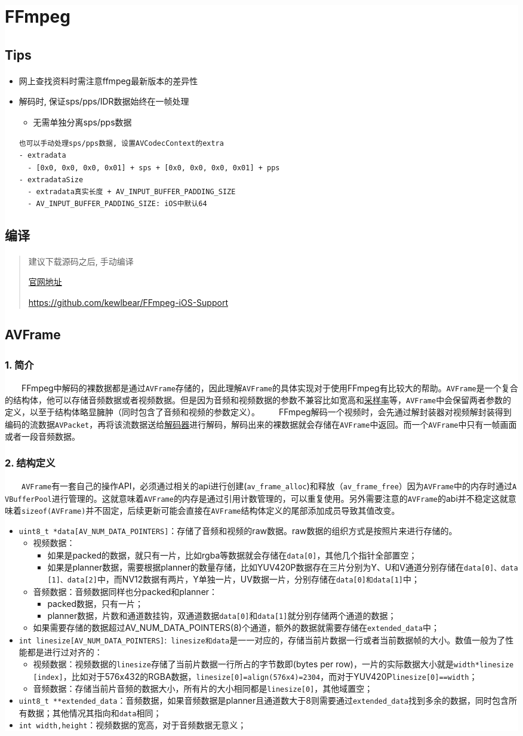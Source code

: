 # FFmpeg

## Tips

- 网上查找资料时需注意ffmpeg最新版本的差异性

  

- 解码时, 保证sps/pps/IDR数据始终在一帧处理

  - 无需单独分离sps/pps数据

  ```
  也可以手动处理sps/pps数据, 设置AVCodecContext的extra
  - extradata
    - [0x0, 0x0, 0x0, 0x01] + sps + [0x0, 0x0, 0x0, 0x01] + pps
  - extradataSize
    - extradata真实长度 + AV_INPUT_BUFFER_PADDING_SIZE
    - AV_INPUT_BUFFER_PADDING_SIZE: iOS中默认64
  ```



## 编译

> 建议下载源码之后, 手动编译
>
> [官网地址](https://ffmpeg.org/)
>
> https://github.com/kewlbear/FFmpeg-iOS-Support
>
> 

## AVFrame

### 1. 简介

  FFmpeg中解码的裸数据都是通过`AVFrame`存储的，因此理解`AVFrame`的具体实现对于使用FFmpeg有比较大的帮助。`AVFrame`是一个复合的结构体，他可以存储音频数据或者视频数据。但是因为音频和视频数据的参数不兼容比如宽高和[采样率](https://so.csdn.net/so/search?q=采样率&spm=1001.2101.3001.7020)等，`AVFrame`中会保留两者参数的定义，以至于结构体略显臃肿（同时包含了音频和视频的参数定义）。
  FFmpeg解码一个视频时，会先通过解封装器对视频解封装得到编码的流数据`AVPacket`，再将该流数据送给[解码器](https://so.csdn.net/so/search?q=解码器&spm=1001.2101.3001.7020)进行解码，解码出来的裸数据就会存储在`AVFrame`中返回。而一个`AVFrame`中只有一帧画面或者一段音频数据。

### 2. 结构定义

  `AVFrame`有一套自己的操作API，必须通过相关的api进行创建(`av_frame_alloc`)和释放（`av_frame_free`）因为`AVFrame`中的内存时通过`AVBufferPool`进行管理的。这就意味着`AVFrame`的内存是通过引用计数管理的，可以重复使用。另外需要注意的`AVFrame`的abi并不稳定这就意味着`sizeof(AVFrame)`并不固定，后续更新可能会直接在`AVFrame`结构体定义的尾部添加成员导致其值改变。

- `uint8_t *data[AV_NUM_DATA_POINTERS]`：存储了音频和视频的raw数据。raw数据的组织方式是按照片来进行存储的。
  - 视频数据：
    - 如果是packed的数据，就只有一片，比如rgba等数据就会存储在`data[0]`，其他几个指针全部置空；
    - 如果是planner数据，需要根据planner的数量存储，比如YUV420P数据存在三片分别为Y、U和V通道分别存储在`data[0]、data[1]、data[2]`中，而NV12数据有两片，Y单独一片，UV数据一片，分别存储在`data[0]和data[1]`中；
  - 音频数据：音频数据同样也分packed和planner：
    - packed数据，只有一片；
    - planner数据，片数和通道数挂钩，双通道数据`data[0]`和`data[1]`就分别存储两个通道的数据；
  - 如果需要存储的数据超过AV_NUM_DATA_POINTERS(8)个通道，额外的数据就需要存储在`extended_data`中；
- `int linesize[AV_NUM_DATA_POINTERS]`:` linesize和data`是一一对应的，存储当前片数据一行或者当前数据帧的大小。数值一般为了性能都是进行过对齐的：
  - 视频数据：视频数据的`linesize`存储了当前片数据一行所占的字节数即(bytes per row)，一片的实际数据大小就是`width*linesize[index]`，比如对于576x432的RGBA数据，`linesize[0]=align(576x4)=2304`，而对于YUV420P`linesize[0]==width`；
  - 音频数据：存储当前片音频的数据大小，所有片的大小相同都是`linesize[0]`，其他域置空；
- `uint8_t **extended_data`：音频数据，如果音频数据是planner且通道数大于8则需要通过`extended_data`找到多余的数据，同时包含所有数据；其他情况其指向和`data`相同；
- `int width,height`：视频数据的宽高，对于音频数据无意义；